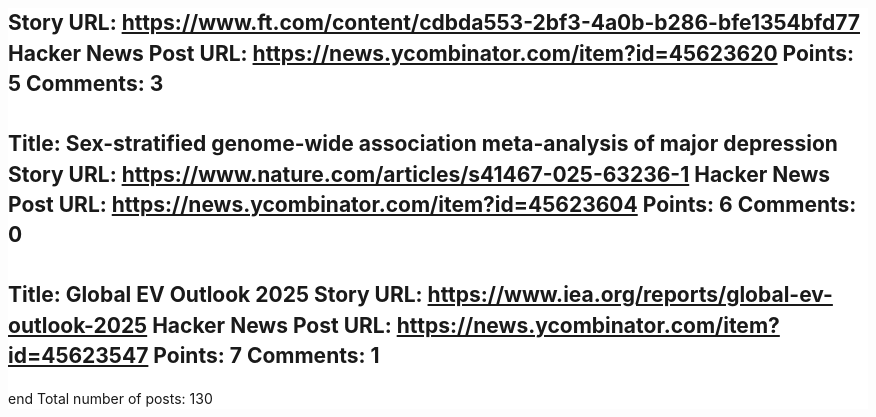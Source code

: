 Story URL: https://www.ft.com/content/cdbda553-2bf3-4a0b-b286-bfe1354bfd77
Hacker News Post URL: https://news.ycombinator.com/item?id=45623620
Points: 5
Comments: 3
----------------------------------------
Title: Sex-stratified genome-wide association meta-analysis of major depression
Story URL: https://www.nature.com/articles/s41467-025-63236-1
Hacker News Post URL: https://news.ycombinator.com/item?id=45623604
Points: 6
Comments: 0
----------------------------------------
Title: Global EV Outlook 2025
Story URL: https://www.iea.org/reports/global-ev-outlook-2025
Hacker News Post URL: https://news.ycombinator.com/item?id=45623547
Points: 7
Comments: 1
----------------------------------------
end
Total number of posts: 130